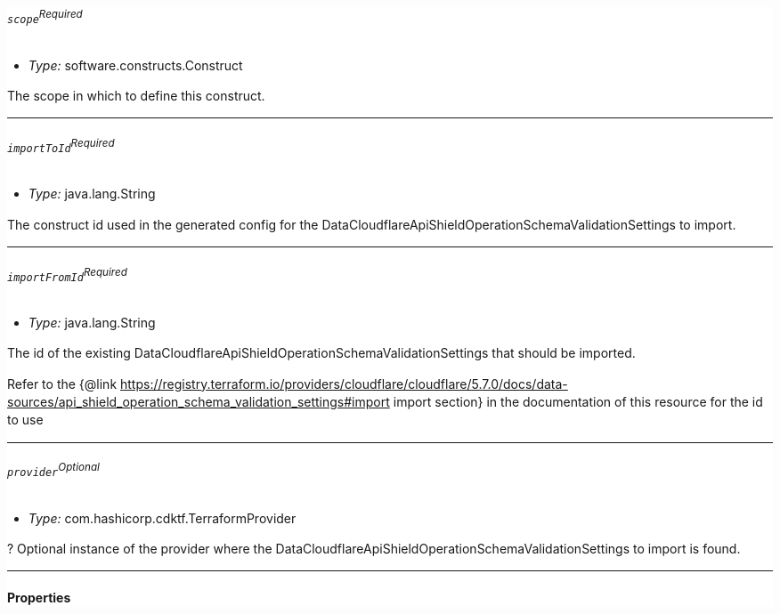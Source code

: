 ###### `scope`<sup>Required</sup> <a name="scope" id="@cdktf/provider-cloudflare.dataCloudflareApiShieldOperationSchemaValidationSettings.DataCloudflareApiShieldOperationSchemaValidationSettings.generateConfigForImport.parameter.scope"></a>

- *Type:* software.constructs.Construct

The scope in which to define this construct.

---

###### `importToId`<sup>Required</sup> <a name="importToId" id="@cdktf/provider-cloudflare.dataCloudflareApiShieldOperationSchemaValidationSettings.DataCloudflareApiShieldOperationSchemaValidationSettings.generateConfigForImport.parameter.importToId"></a>

- *Type:* java.lang.String

The construct id used in the generated config for the DataCloudflareApiShieldOperationSchemaValidationSettings to import.

---

###### `importFromId`<sup>Required</sup> <a name="importFromId" id="@cdktf/provider-cloudflare.dataCloudflareApiShieldOperationSchemaValidationSettings.DataCloudflareApiShieldOperationSchemaValidationSettings.generateConfigForImport.parameter.importFromId"></a>

- *Type:* java.lang.String

The id of the existing DataCloudflareApiShieldOperationSchemaValidationSettings that should be imported.

Refer to the {@link https://registry.terraform.io/providers/cloudflare/cloudflare/5.7.0/docs/data-sources/api_shield_operation_schema_validation_settings#import import section} in the documentation of this resource for the id to use

---

###### `provider`<sup>Optional</sup> <a name="provider" id="@cdktf/provider-cloudflare.dataCloudflareApiShieldOperationSchemaValidationSettings.DataCloudflareApiShieldOperationSchemaValidationSettings.generateConfigForImport.parameter.provider"></a>

- *Type:* com.hashicorp.cdktf.TerraformProvider

? Optional instance of the provider where the DataCloudflareApiShieldOperationSchemaValidationSettings to import is found.

---

#### Properties <a name="Properties" id="Properties"></a>
